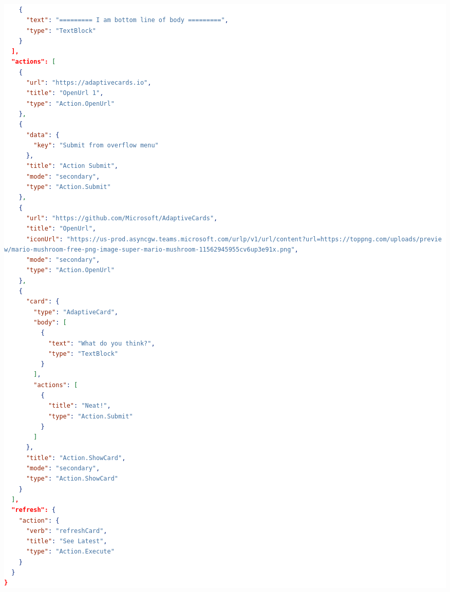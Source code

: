```json
    {
      "text": "========= I am bottom line of body =========",
      "type": "TextBlock"
    }
  ],
  "actions": [
    {
      "url": "https://adaptivecards.io",
      "title": "OpenUrl 1",
      "type": "Action.OpenUrl"
    },
    {
      "data": {
        "key": "Submit from overflow menu"
      },
      "title": "Action Submit",
      "mode": "secondary",
      "type": "Action.Submit"
    },
    {
      "url": "https://github.com/Microsoft/AdaptiveCards",
      "title": "OpenUrl",
      "iconUrl": "https://us-prod.asyncgw.teams.microsoft.com/urlp/v1/url/content?url=https://toppng.com/uploads/preview/mario-mushroom-free-png-image-super-mario-mushroom-11562945955cv6up3e91x.png",
      "mode": "secondary",
      "type": "Action.OpenUrl"
    },
    {
      "card": {
        "type": "AdaptiveCard",
        "body": [
          {
            "text": "What do you think?",
            "type": "TextBlock"
          }
        ],
        "actions": [
          {
            "title": "Neat!",
            "type": "Action.Submit"
          }
        ]
      },
      "title": "Action.ShowCard",
      "mode": "secondary",
      "type": "Action.ShowCard"
    }
  ],
  "refresh": {
    "action": {
      "verb": "refreshCard",
      "title": "See Latest",
      "type": "Action.Execute"
    }
  }
}
```
